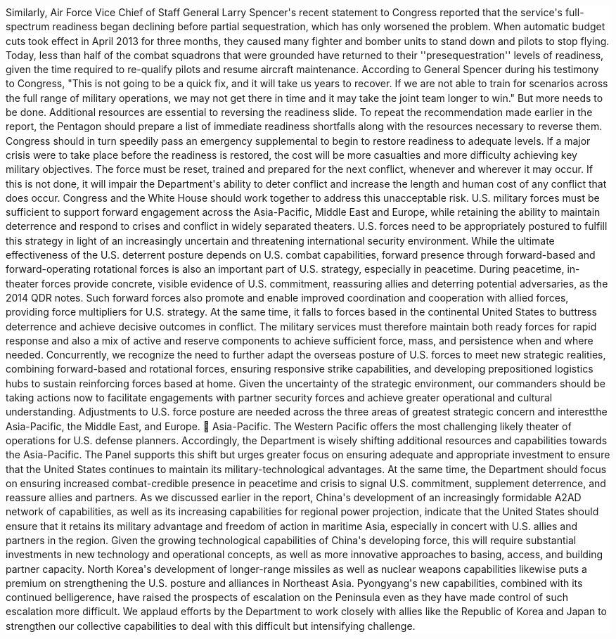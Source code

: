 Similarly, Air Force Vice Chief of Staff General Larry Spencer's recent statement to Congress reported that the service's full-spectrum readiness began declining before partial sequestration, which has only worsened the problem. When automatic budget cuts took effect in April 2013 for three months, they caused many fighter and bomber units to stand down and pilots to stop flying. Today, less than half of the combat squadrons that were grounded have returned to their ''presequestration'' levels of readiness, given the time required to re-qualify pilots and resume aircraft maintenance. According to General Spencer during his testimony to Congress, "This is not going to be a quick fix, and it will take us years to recover. If we are not able to train for scenarios across the full range of military operations, we may not get there in time and it may take the joint team longer to win." But more needs to be done. Additional resources are essential to reversing the readiness slide. To repeat the recommendation made earlier in the report, the Pentagon should prepare a list of immediate readiness shortfalls along with the resources necessary to reverse them. Congress should in turn speedily pass an emergency supplemental to begin to restore readiness to adequate levels.
If a major crisis were to take place before the readiness is restored, the cost will be more casualties and more difficulty achieving key military objectives. The force must be reset, trained and prepared for the next conflict, whenever and wherever it may occur. If this is not done, it will impair the Department's ability to deter conflict and increase the length and human cost of any conflict that does occur. Congress and the White House should work together to address this unacceptable risk.
U.S. military forces must be sufficient to support forward engagement across the Asia-Pacific, Middle East and Europe, while retaining the ability to maintain deterrence and respond to crises and conflict in widely separated theaters. U.S. forces need to be appropriately postured to fulfill this strategy in light of an increasingly uncertain and threatening international security environment.
While the ultimate effectiveness of the U.S. deterrent posture depends on U.S. combat capabilities, forward presence through forward-based and forward-operating rotational forces is also an important part of U.S. strategy, especially in peacetime. During peacetime, in-theater forces provide concrete, visible evidence of U.S. commitment, reassuring allies and deterring potential adversaries, as the 2014 QDR notes. Such forward forces also promote and enable improved coordination and cooperation with allied forces, providing force multipliers for U.S. strategy. At the same time, it falls to forces based in the continental United States to buttress deterrence and achieve decisive outcomes in conflict. The military services must therefore maintain both ready forces for rapid response and also a mix of active and reserve components to achieve sufficient force, mass, and persistence when and where needed.
Concurrently, we recognize the need to further adapt the overseas posture of U.S. forces to meet new strategic realities, combining forward-based and rotational forces, ensuring responsive strike capabilities, and developing prepositioned logistics hubs to sustain reinforcing forces based at home. Given the uncertainty of the strategic environment, our commanders should be taking actions now to facilitate engagements with partner security forces and achieve greater operational and cultural understanding. Adjustments to U.S. force posture are needed across the three areas of greatest strategic concern and interestthe Asia-Pacific, the Middle East, and Europe.
 Asia-Pacific. The Western Pacific offers the most challenging likely theater of operations for U.S. defense planners. Accordingly, the Department is wisely shifting additional resources and capabilities towards the Asia-Pacific. The Panel supports this shift but urges greater focus on ensuring adequate and appropriate investment to ensure that the United States continues to maintain its military-technological advantages. At the same time, the Department should focus on ensuring increased combat-credible presence in peacetime and crisis to signal U.S. commitment, supplement deterrence, and reassure allies and partners.
As we discussed earlier in the report, China's development of an increasingly formidable A2AD network of capabilities, as well as its increasing capabilities for regional power projection, indicate that the United States should ensure that it retains its military advantage and freedom of action in maritime Asia, especially in concert with U.S. allies and partners in the region. Given the growing technological capabilities of China's developing force, this will require substantial investments in new technology and operational concepts, as well as more innovative approaches to basing, access, and building partner capacity.
North Korea's development of longer-range missiles as well as nuclear weapons capabilities likewise puts a premium on strengthening the U.S. posture and alliances in Northeast Asia. Pyongyang's new capabilities, combined with its continued belligerence, have raised the prospects of escalation on the Peninsula even as they have made control of such escalation more difficult. We applaud efforts by the Department to work closely with allies like the Republic of Korea and Japan to strengthen our collective capabilities to deal with this difficult but intensifying challenge.